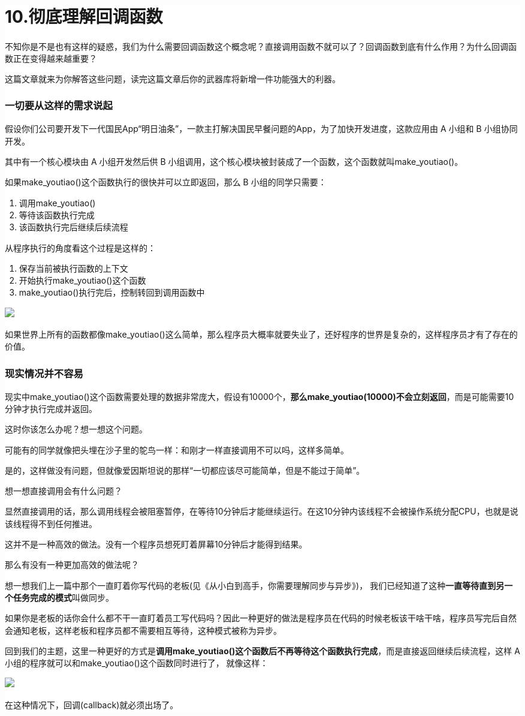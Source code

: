# 10.彻底理解回调函数

不知你是不是也有这样的疑惑，我们为什么需要回调函数这个概念呢？直接调用函数不就可以了？回调函数到底有什么作用？为什么回调函数正在变得越来越重要？&#x20;

这篇文章就来为你解答这些问题，读完这篇文章后你的武器库将新增一件功能强大的利器。

### 一切要从这样的需求说起

假设你们公司要开发下一代国民App“明日油条”，一款主打解决国民早餐问题的App，为了加快开发进度，这款应用由 A 小组和 B 小组协同开发。&#x20;

其中有一个核心模块由 A 小组开发然后供 B 小组调用，这个核心模块被封装成了一个函数，这个函数就叫make\_youtiao()。&#x20;

如果make\_youtiao()这个函数执行的很快并可以立即返回，那么 B 小组的同学只需要：

1. 调用make\_youtiao()
2. 等待该函数执行完成
3. 该函数执行完后继续后续流程

从程序执行的角度看这个过程是这样的：

1. 保存当前被执行函数的上下文
2. 开始执行make\_youtiao()这个函数
3. make\_youtiao()执行完后，控制转回到调用函数中

![](.gitbook/assets/10\_1.jpg)

如果世界上所有的函数都像make\_youtiao()这么简单，那么程序员大概率就要失业了，还好程序的世界是复杂的，这样程序员才有了存在的价值。

### 现实情况并不容易

现实中make\_youtiao()这个函数需要处理的数据非常庞大，假设有10000个，**那么make\_youtiao(10000)不会立刻返回**，而是可能需要10分钟才执行完成并返回。&#x20;

这时你该怎么办呢？想一想这个问题。

可能有的同学就像把头埋在沙子里的鸵鸟一样：和刚才一样直接调用不可以吗，这样多简单。&#x20;

是的，这样做没有问题，但就像爱因斯坦说的那样“一切都应该尽可能简单，但是不能过于简单”。&#x20;

想一想直接调用会有什么问题？&#x20;

显然直接调用的话，那么调用线程会被阻塞暂停，在等待10分钟后才能继续运行。在这10分钟内该线程不会被操作系统分配CPU，也就是说该线程得不到任何推进。&#x20;

这并不是一种高效的做法。没有一个程序员想死盯着屏幕10分钟后才能得到结果。&#x20;

那么有没有一种更加高效的做法呢？

想一想我们上一篇中那个一直盯着你写代码的老板(见《从小白到高手，你需要理解同步与异步》)， 我们已经知道了这种**一直等待直到另一个任务完成的模式**叫做同步。&#x20;

如果你是老板的话你会什么都不干一直盯着员工写代码吗？因此一种更好的做法是程序员在代码的时候老板该干啥干啥，程序员写完后自然会通知老板，这样老板和程序员都不需要相互等待，这种模式被称为异步。&#x20;

回到我们的主题，这里一种更好的方式是**调用make\_youtiao()这个函数后不再等待这个函数执行完成**，而是直接返回继续后续流程，这样 A 小组的程序就可以和make\_youtiao()这个函数同时进行了， 就像这样：

![](.gitbook/assets/10\_2.jpg)

在这种情况下，回调(callback)就必须出场了。&#x20;
